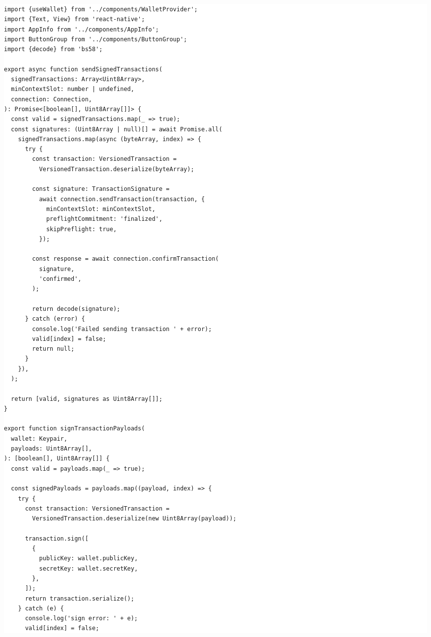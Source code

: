 ```tsx
import {useWallet} from '../components/WalletProvider';
import {Text, View} from 'react-native';
import AppInfo from '../components/AppInfo';
import ButtonGroup from '../components/ButtonGroup';
import {decode} from 'bs58';

export async function sendSignedTransactions(
  signedTransactions: Array<Uint8Array>,
  minContextSlot: number | undefined,
  connection: Connection,
): Promise<[boolean[], Uint8Array[]]> {
  const valid = signedTransactions.map(_ => true);
  const signatures: (Uint8Array | null)[] = await Promise.all(
    signedTransactions.map(async (byteArray, index) => {
      try {
        const transaction: VersionedTransaction =
          VersionedTransaction.deserialize(byteArray);

        const signature: TransactionSignature =
          await connection.sendTransaction(transaction, {
            minContextSlot: minContextSlot,
            preflightCommitment: 'finalized',
            skipPreflight: true,
          });

        const response = await connection.confirmTransaction(
          signature,
          'confirmed',
        );

        return decode(signature);
      } catch (error) {
        console.log('Failed sending transaction ' + error);
        valid[index] = false;
        return null;
      }
    }),
  );

  return [valid, signatures as Uint8Array[]];
}

export function signTransactionPayloads(
  wallet: Keypair,
  payloads: Uint8Array[],
): [boolean[], Uint8Array[]] {
  const valid = payloads.map(_ => true);

  const signedPayloads = payloads.map((payload, index) => {
    try {
      const transaction: VersionedTransaction =
        VersionedTransaction.deserialize(new Uint8Array(payload));

      transaction.sign([
        {
          publicKey: wallet.publicKey,
          secretKey: wallet.secretKey,
        },
      ]);
      return transaction.serialize();
    } catch (e) {
      console.log('sign error: ' + e);
      valid[index] = false;
```